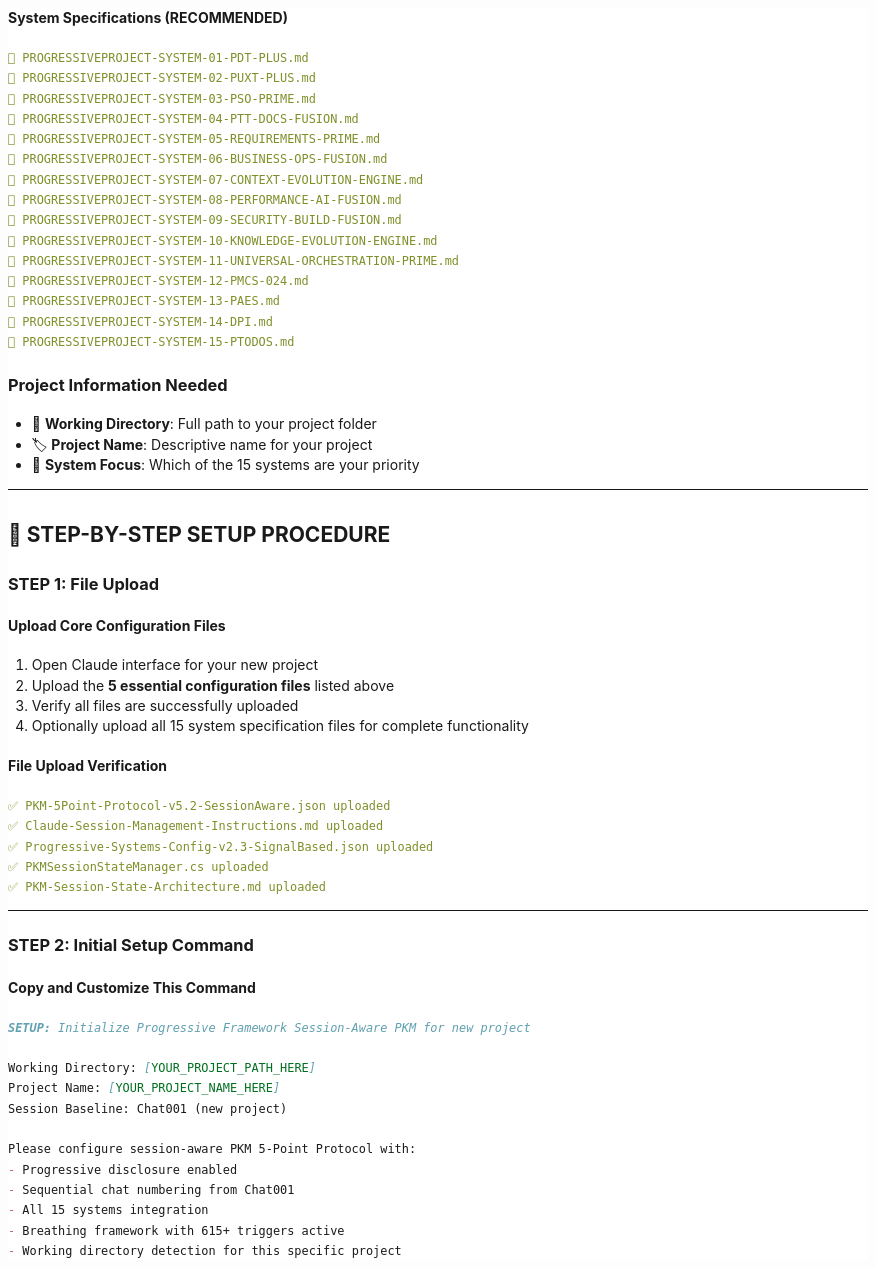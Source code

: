 #### **System Specifications (RECOMMENDED)**
```yaml
📄 PROGRESSIVEPROJECT-SYSTEM-01-PDT-PLUS.md
📄 PROGRESSIVEPROJECT-SYSTEM-02-PUXT-PLUS.md
📄 PROGRESSIVEPROJECT-SYSTEM-03-PSO-PRIME.md
📄 PROGRESSIVEPROJECT-SYSTEM-04-PTT-DOCS-FUSION.md
📄 PROGRESSIVEPROJECT-SYSTEM-05-REQUIREMENTS-PRIME.md
📄 PROGRESSIVEPROJECT-SYSTEM-06-BUSINESS-OPS-FUSION.md
📄 PROGRESSIVEPROJECT-SYSTEM-07-CONTEXT-EVOLUTION-ENGINE.md
📄 PROGRESSIVEPROJECT-SYSTEM-08-PERFORMANCE-AI-FUSION.md
📄 PROGRESSIVEPROJECT-SYSTEM-09-SECURITY-BUILD-FUSION.md
📄 PROGRESSIVEPROJECT-SYSTEM-10-KNOWLEDGE-EVOLUTION-ENGINE.md
📄 PROGRESSIVEPROJECT-SYSTEM-11-UNIVERSAL-ORCHESTRATION-PRIME.md
📄 PROGRESSIVEPROJECT-SYSTEM-12-PMCS-024.md
📄 PROGRESSIVEPROJECT-SYSTEM-13-PAES.md
📄 PROGRESSIVEPROJECT-SYSTEM-14-DPI.md
📄 PROGRESSIVEPROJECT-SYSTEM-15-PTODOS.md
```

### **Project Information Needed**
- 📁 **Working Directory**: Full path to your project folder
- 🏷️ **Project Name**: Descriptive name for your project
- 🎯 **System Focus**: Which of the 15 systems are your priority

---

## 🔧 **STEP-BY-STEP SETUP PROCEDURE**

### **STEP 1: File Upload**

#### **Upload Core Configuration Files**
1. Open Claude interface for your new project
2. Upload the **5 essential configuration files** listed above
3. Verify all files are successfully uploaded
4. Optionally upload all 15 system specification files for complete functionality

#### **File Upload Verification**
```yaml
✅ PKM-5Point-Protocol-v5.2-SessionAware.json uploaded
✅ Claude-Session-Management-Instructions.md uploaded  
✅ Progressive-Systems-Config-v2.3-SignalBased.json uploaded
✅ PKMSessionStateManager.cs uploaded
✅ PKM-Session-State-Architecture.md uploaded
```

---

### **STEP 2: Initial Setup Command**

#### **Copy and Customize This Command**
```markdown
SETUP: Initialize Progressive Framework Session-Aware PKM for new project

Working Directory: [YOUR_PROJECT_PATH_HERE]
Project Name: [YOUR_PROJECT_NAME_HERE]
Session Baseline: Chat001 (new project)

Please configure session-aware PKM 5-Point Protocol with:
- Progressive disclosure enabled
- Sequential chat numbering from Chat001
- All 15 systems integration
- Breathing framework with 615+ triggers active
- Working directory detection for this specific project
```